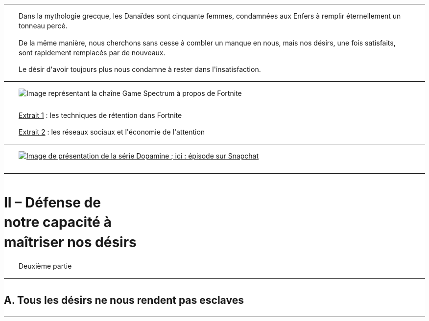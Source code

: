</div>



---

Dans la mythologie grecque, les Danaïdes sont cinquante femmes, condamnées aux Enfers à remplir éternellement un tonneau percé.

<span data-marpit-fragment="1">De la même manière, nous cherchons sans cesse à combler un manque en nous, mais nos désirs, une fois satisfaits, sont rapidement remplacés par de nouveaux.</span>

<span data-marpit-fragment="2">Le désir d'avoir toujours plus nous condamne à rester dans l'insatisfaction.</span>

---

<style scoped>
img{margin-bottom:10px;}
p{margin-bottom:5px!important; margin-left:30px; margin-right:30px!important;}
</style>

![Image représentant la chaîne Game Spectrum à propos de Fortnite](https://pic.clubic.com/v1/images/1915399/raw)

<div class="puces">

[Extrait 1](https://ladigitale.dev/digiview/#/v/66e40d51ed01d) : les techniques de rétention dans Fortnite  

[Extrait 2](https://ladigitale.dev/digiview/#/v/66e40e099a850) : les réseaux sociaux et l'économie de l'attention 

</div>



---


[![Image de présentation de la série Dopamine ; ici : épisode sur Snapchat](https://i.ibb.co/RbpZRBP/dopamine-t.jpg)](https://www.arte.tv/fr/videos/085801-006-A/dopamine/)




---

# II – Défense de <br>notre capacité à<br> maîtriser nos désirs 
Deuxième partie



---

## A. Tous les désirs ne nous rendent pas esclaves

---

